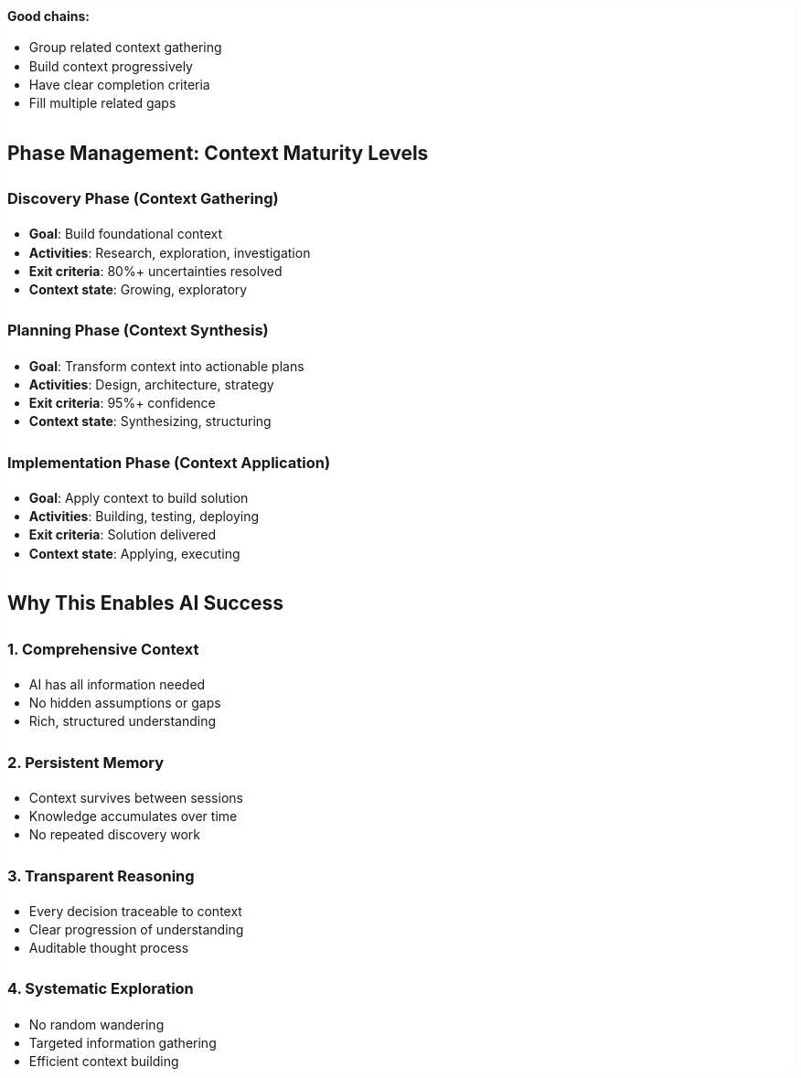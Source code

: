 **Good chains:**
- Group related context gathering
- Build context progressively
- Have clear completion criteria
- Fill multiple related gaps

## Phase Management: Context Maturity Levels

### Discovery Phase (Context Gathering)
- **Goal**: Build foundational context
- **Activities**: Research, exploration, investigation
- **Exit criteria**: 80%+ uncertainties resolved
- **Context state**: Growing, exploratory

### Planning Phase (Context Synthesis)
- **Goal**: Transform context into actionable plans
- **Activities**: Design, architecture, strategy
- **Exit criteria**: 95%+ confidence
- **Context state**: Synthesizing, structuring

### Implementation Phase (Context Application)
- **Goal**: Apply context to build solution
- **Activities**: Building, testing, deploying
- **Exit criteria**: Solution delivered
- **Context state**: Applying, executing

## Why This Enables AI Success

### 1. Comprehensive Context
- AI has all information needed
- No hidden assumptions or gaps
- Rich, structured understanding

### 2. Persistent Memory
- Context survives between sessions
- Knowledge accumulates over time
- No repeated discovery work

### 3. Transparent Reasoning
- Every decision traceable to context
- Clear progression of understanding
- Auditable thought process

### 4. Systematic Exploration
- No random wandering
- Targeted information gathering
- Efficient context building
